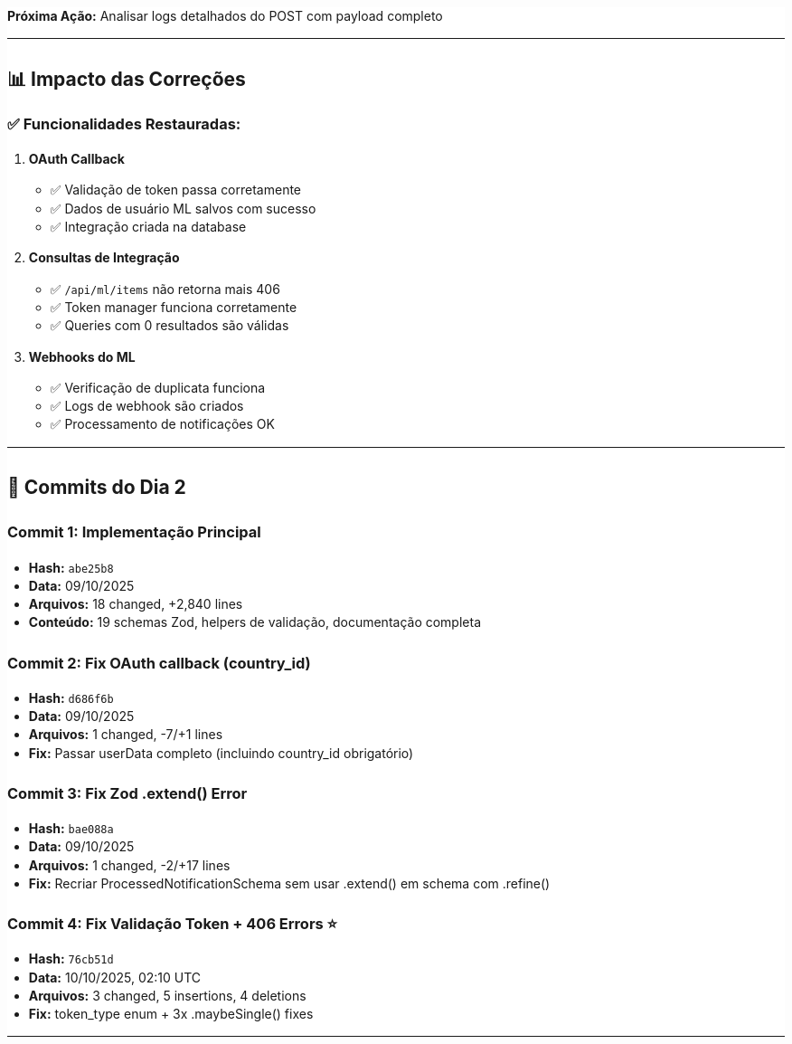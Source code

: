 **Próxima Ação:** Analisar logs detalhados do POST com payload completo

---

## 📊 Impacto das Correções

### ✅ Funcionalidades Restauradas:

1. **OAuth Callback**
   - ✅ Validação de token passa corretamente
   - ✅ Dados de usuário ML salvos com sucesso
   - ✅ Integração criada na database

2. **Consultas de Integração**
   - ✅ `/api/ml/items` não retorna mais 406
   - ✅ Token manager funciona corretamente
   - ✅ Queries com 0 resultados são válidas

3. **Webhooks do ML**
   - ✅ Verificação de duplicata funciona
   - ✅ Logs de webhook são criados
   - ✅ Processamento de notificações OK

---

## 🔧 Commits do Dia 2

### Commit 1: Implementação Principal
- **Hash:** `abe25b8`
- **Data:** 09/10/2025
- **Arquivos:** 18 changed, +2,840 lines
- **Conteúdo:** 19 schemas Zod, helpers de validação, documentação completa

### Commit 2: Fix OAuth callback (country_id)
- **Hash:** `d686f6b`
- **Data:** 09/10/2025
- **Arquivos:** 1 changed, -7/+1 lines
- **Fix:** Passar userData completo (incluindo country_id obrigatório)

### Commit 3: Fix Zod .extend() Error
- **Hash:** `bae088a`
- **Data:** 09/10/2025
- **Arquivos:** 1 changed, -2/+17 lines
- **Fix:** Recriar ProcessedNotificationSchema sem usar .extend() em schema com .refine()

### Commit 4: Fix Validação Token + 406 Errors ⭐
- **Hash:** `76cb51d`
- **Data:** 10/10/2025, 02:10 UTC
- **Arquivos:** 3 changed, 5 insertions, 4 deletions
- **Fix:** token_type enum + 3x .maybeSingle() fixes

---